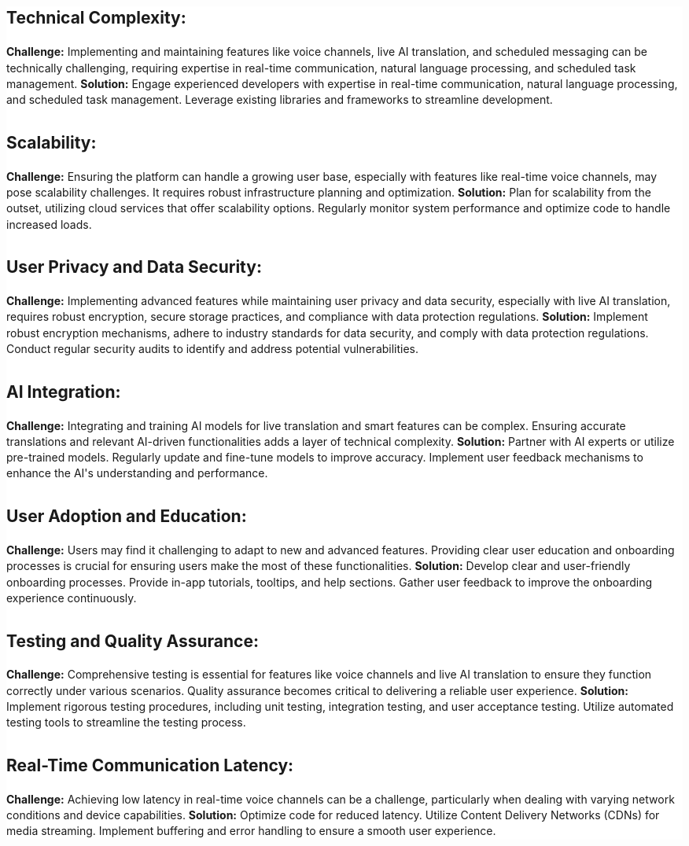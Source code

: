 ## Technical Complexity:
**Challenge:** Implementing and maintaining features like voice channels, live AI translation, and scheduled messaging can be technically challenging, requiring expertise in real-time communication, natural language processing, and scheduled task management.
**Solution:** Engage experienced developers with expertise in real-time communication, natural language processing, and scheduled task management. Leverage existing libraries and frameworks to streamline development.

## Scalability:
**Challenge:** Ensuring the platform can handle a growing user base, especially with features like real-time voice channels, may pose scalability challenges. It requires robust infrastructure planning and optimization.
**Solution:** Plan for scalability from the outset, utilizing cloud services that offer scalability options. Regularly monitor system performance and optimize code to handle increased loads.

## User Privacy and Data Security:
**Challenge:** Implementing advanced features while maintaining user privacy and data security, especially with live AI translation, requires robust encryption, secure storage practices, and compliance with data protection regulations.
**Solution:** Implement robust encryption mechanisms, adhere to industry standards for data security, and comply with data protection regulations. Conduct regular security audits to identify and address potential vulnerabilities.

## AI Integration:
**Challenge:** Integrating and training AI models for live translation and smart features can be complex. Ensuring accurate translations and relevant AI-driven functionalities adds a layer of technical complexity.
**Solution:** Partner with AI experts or utilize pre-trained models. Regularly update and fine-tune models to improve accuracy. Implement user feedback mechanisms to enhance the AI's understanding and performance.

## User Adoption and Education:
**Challenge:** Users may find it challenging to adapt to new and advanced features. Providing clear user education and onboarding processes is crucial for ensuring users make the most of these functionalities.
**Solution:** Develop clear and user-friendly onboarding processes. Provide in-app tutorials, tooltips, and help sections. Gather user feedback to improve the onboarding experience continuously.

## Testing and Quality Assurance:
**Challenge:** Comprehensive testing is essential for features like voice channels and live AI translation to ensure they function correctly under various scenarios. Quality assurance becomes critical to delivering a reliable user experience.
**Solution:** Implement rigorous testing procedures, including unit testing, integration testing, and user acceptance testing. Utilize automated testing tools to streamline the testing process.

## Real-Time Communication Latency:
**Challenge:** Achieving low latency in real-time voice channels can be a challenge, particularly when dealing with varying network conditions and device capabilities.
**Solution:** Optimize code for reduced latency. Utilize Content Delivery Networks (CDNs) for media streaming. Implement buffering and error handling to ensure a smooth user experience.
